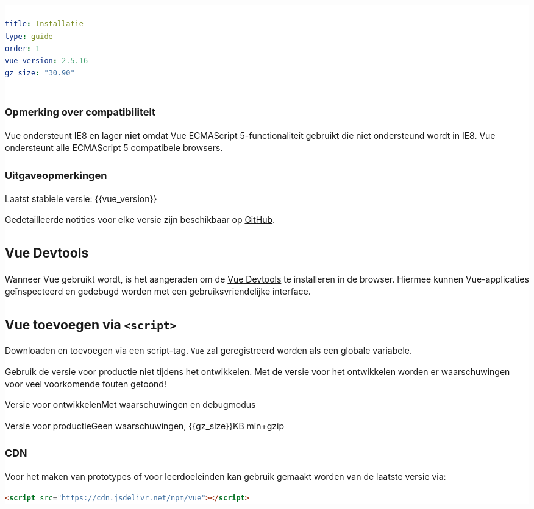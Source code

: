 ```yaml
---
title: Installatie
type: guide
order: 1
vue_version: 2.5.16
gz_size: "30.90"
---
```


### Opmerking over compatibiliteit

Vue ondersteunt IE8 en lager **niet** omdat Vue ECMAScript 5-functionaliteit gebruikt die niet ondersteund wordt in IE8. Vue ondersteunt alle [ECMAScript 5 compatibele browsers](https://caniuse.com/#feat=es5).

### Uitgaveopmerkingen

Laatst stabiele versie: {{vue_version}}

Gedetailleerde notities voor elke versie zijn beschikbaar op [GitHub](https://github.com/vuejs/vue/releases).

## Vue Devtools

Wanneer Vue gebruikt wordt, is het aangeraden om de [Vue Devtools](https://github.com/vuejs/vue-devtools#vue-devtools) te installeren in de browser. Hiermee kunnen Vue-applicaties geïnspecteerd en gedebugd worden met een gebruiksvriendelijke interface.

## Vue toevoegen via `<script>`

Downloaden en toevoegen via een script-tag. `Vue` zal geregistreerd worden als een globale variabele.

<p class="tip">Gebruik de versie voor productie niet tijdens het ontwikkelen. Met de versie voor het ontwikkelen worden er waarschuwingen voor veel voorkomende fouten getoond!</p>

<div id="downloads">
  <a class="button" href="/js/vue.js" download>Versie voor ontwikkelen</a><span class="light info">Met waarschuwingen en debugmodus</span>

<a class="button" href="/js/vue.min.js" download>Versie voor productie</a><span class="light info">Geen waarschuwingen, {{gz_size}}KB min+gzip</span>

</div>

### CDN

Voor het maken van prototypes of voor leerdoeleinden kan gebruik gemaakt worden van de laatste versie via:

```html
<script src="https://cdn.jsdelivr.net/npm/vue"></script>
```

